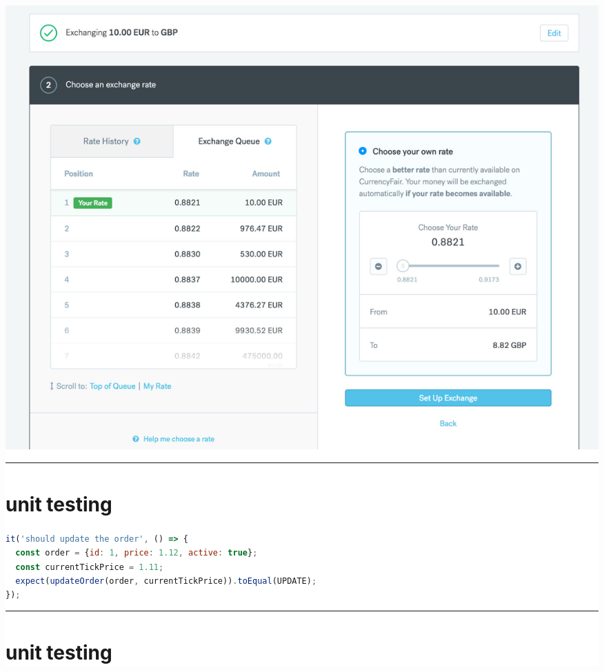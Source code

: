 ![fit](assets/top-of-queue-03.jpg)

---

# unit testing

```js
it('should update the order', () => {
  const order = {id: 1, price: 1.12, active: true};
  const currentTickPrice = 1.11;
  expect(updateOrder(order, currentTickPrice)).toEqual(UPDATE);
});
```

---

# unit testing
